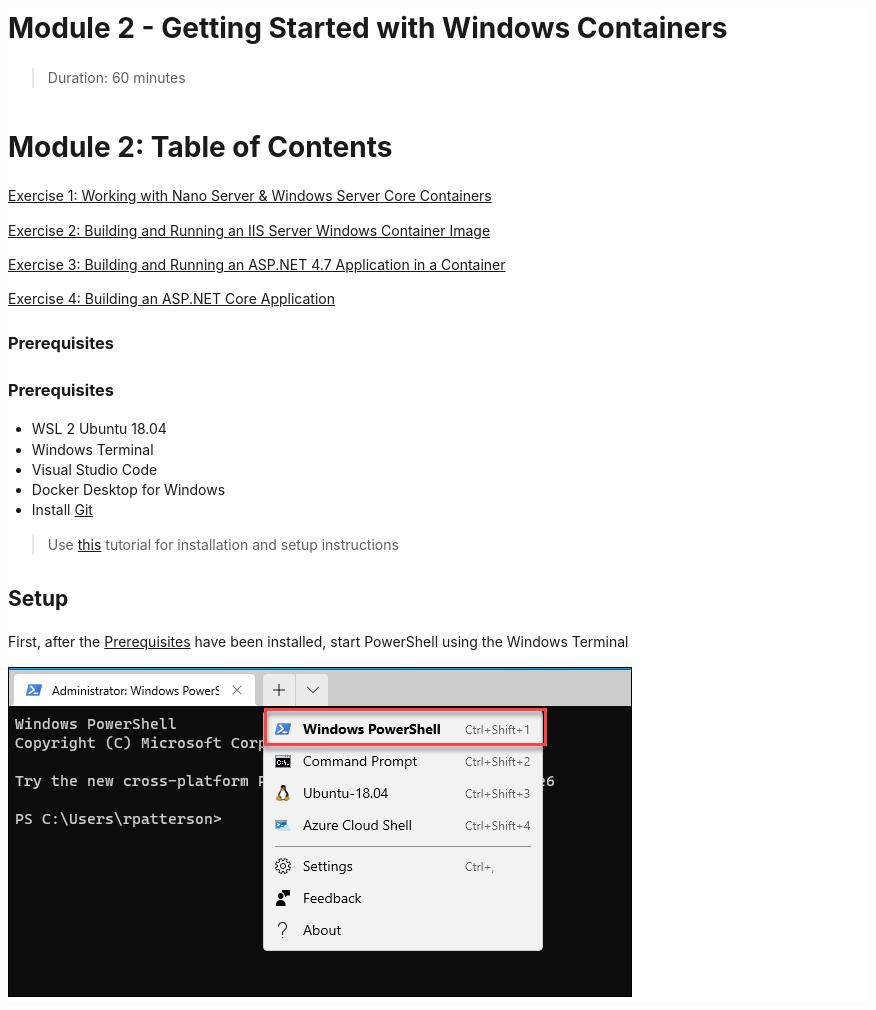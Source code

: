 # Module 2 - Getting Started with Windows Containers

> Duration: 60 minutes     

# Module 2: Table of Contents

[Exercise 1: Working with Nano Server & Windows Server Core Containers](#exercise-1-working-with-nano-server--windows-server-core-containers)

[Exercise 2: Building and Running an IIS Server Windows Container Image](#exercise-2-building-and-running-an-iis-server-windows-container-image)

[Exercise 3: Building and Running an ASP.NET 4.7 Application in a Container](#exercise-3-building-and-running-an-aspnet-47-application-in-a-container)

[Exercise 4: Building an ASP.NET Core Application](#exercise-4-building-an-aspnet-core-application)  

### Prerequisites

### Prerequisites

* WSL 2 Ubuntu 18.04 
* Windows Terminal
* Visual Studio Code 
* Docker Desktop for Windows 
* Install [Git](https://git-scm.com/download/win)

> Use [this](https://docs.microsoft.com/en-us/windows/wsl/tutorials/wsl-containers) tutorial for installation and setup instructions

## Setup

First, after the [Prerequisites](#Prerequisites) have been installed, start PowerShell using the Windows Terminal

![m2e1i1](./content/m2e1i1.png)

